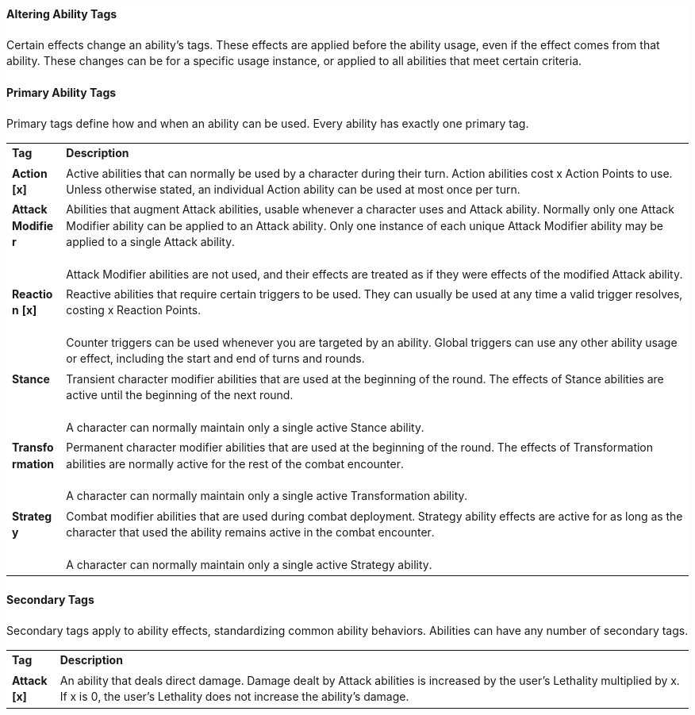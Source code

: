   

#### Altering Ability Tags

Certain effects change an ability’s tags. These effects are applied before the ability usage, even if the effect comes from that ability. These changes can be for a specific usage instance, or applied to all abilities that meet certain criteria.

#### Primary Ability Tags

Primary tags define how and when an ability can be used. Every ability has exactly one primary tag.

|   |   |
|---|---|
|**Tag**|**Description**|
|**Action [x]**|Active abilities that can normally be used by a character during their turn. Action abilities cost x Action Points to use. Unless otherwise stated, an individual Action ability can be used at most once per turn.|
|**Attack Modifier**|Abilities that augment Attack abilities, usable whenever a character uses and Attack ability. Normally only one Attack Modifier ability can be applied to an Attack ability. Only one instance of each unique Attack Modifier ability may be applied to a single Attack ability.<br><br>Attack Modifier abilities are not used, and their effects are treated as if they were effects of the modified Attack ability.|
|**Reaction [x]**|Reactive abilities that require certain triggers to be used. They can usually be used at any time a valid trigger resolves, costing x Reaction Points.<br><br>Counter triggers can be used whenever you are targeted by an ability. Global triggers can use any other ability usage or effect, including the start and end of turns and rounds.|
|**Stance**|Transient character modifier abilities that are used at the beginning of the round. The effects of Stance abilities are active until the beginning of the next round.<br><br>A character can normally maintain only a single active Stance ability.|
|**Transformation**|Permanent character modifier abilities that are used at the beginning of the round. The effects of Transformation abilities are normally active for the rest of the combat encounter.<br><br>A character can normally maintain only a single active Transformation ability.|
|**Strategy**|Combat modifier abilities that are used during combat deployment. Strategy ability effects are active for as long as the character that used the ability remains active in the combat encounter.<br><br>A character can normally maintain only a single active Strategy ability.|

  

#### Secondary Tags

Secondary tags apply to ability effects, standardizing common ability behaviors. Abilities can have any number of secondary tags.

|                   |                                                                                                                                                                                                                                                                                                                                                                                                                                                                                                                                                                                                                                                                                                                                                        |
| ----------------- | ------------------------------------------------------------------------------------------------------------------------------------------------------------------------------------------------------------------------------------------------------------------------------------------------------------------------------------------------------------------------------------------------------------------------------------------------------------------------------------------------------------------------------------------------------------------------------------------------------------------------------------------------------------------------------------------------------------------------------------------------------ |
| **Tag**           | **Description**                                                                                                                                                                                                                                                                                                                                                                                                                                                                                                                                                                                                                                                                                                                                        |
| **Attack [x]**    | An ability that deals direct damage. Damage dealt by Attack abilities is increased by the user’s Lethality multiplied by x. If x is 0, the user’s Lethality does not increase the ability’s damage.                                                                                                                                                                                                                                                                                                                                                                                                                                                                                                                                                    |